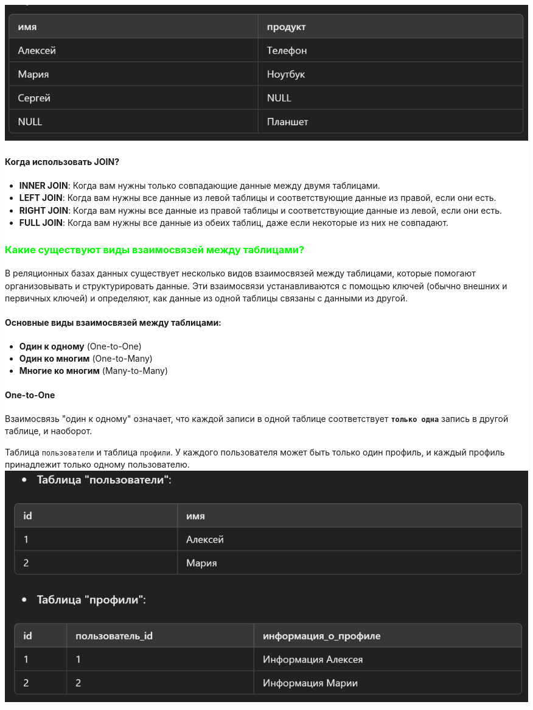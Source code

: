 ![](./images/module-16/1-and-2-full-join.png)

#### Когда использовать JOIN?
- **INNER JOIN**: Когда вам нужны только совпадающие данные между двумя таблицами.
- **LEFT JOIN**: Когда вам нужны все данные из левой таблицы и соответствующие данные из правой, если они есть.
- **RIGHT JOIN**: Когда вам нужны все данные из правой таблицы и соответствующие данные из левой, если они есть.
- **FULL JOIN**: Когда вам нужны все данные из обеих таблиц, даже если некоторые из них не совпадают.
### <span style="color: lime">Какие существуют виды взаимосвязей между таблицами?</span>
В реляционных базах данных существует несколько видов взаимосвязей между таблицами, которые помогают организовывать и структурировать данные. Эти взаимосвязи устанавливаются с помощью ключей (обычно внешних и первичных ключей) и определяют, как данные из одной таблицы связаны с данными из другой.

#### Основные виды взаимосвязей между таблицами:
- **Один к одному** (One-to-One)
- **Один ко многим** (One-to-Many)
- **Многие ко многим** (Many-to-Many)

#### One-to-One
Взаимосвязь "один к одному" означает, что каждой записи в одной таблице соответствует **`только одна`** запись в другой таблице, и наоборот.

Таблица `пользователи` и таблица `профили`. У каждого пользователя может быть только один профиль, и каждый профиль принадлежит только одному пользователю. ![](./images/module-16/one-to-one.png)
